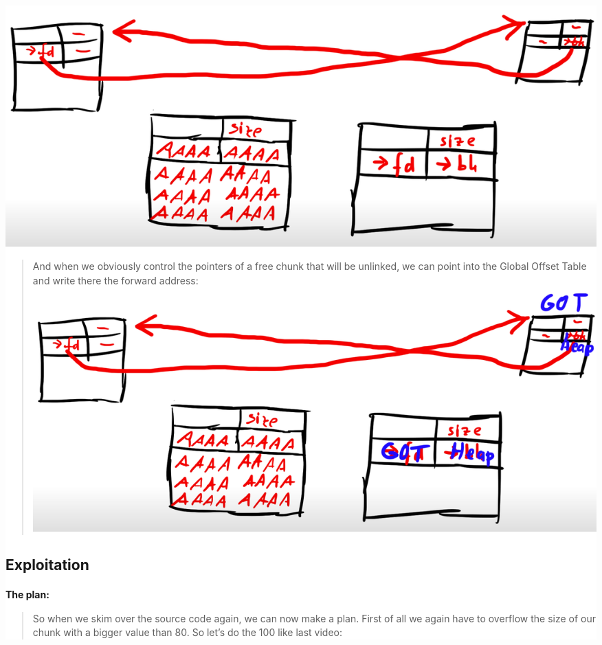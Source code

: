 ![](./assets/liveoverflow-0x18/liveoverflow-0x18-bck.png)

> And when we obviously control the pointers of a free chunk that will be unlinked, we can point into the Global Offset Table and write there the forward address:
![](./assets/liveoverflow-0x18/liveoverflow-0x18-got.png)


## Exploitation

**The plan:**
> So when we skim over the source code again, we can now make a plan. First of all we again have to overflow the size of our chunk with a bigger value than 80. So let’s do the 100 like last video: